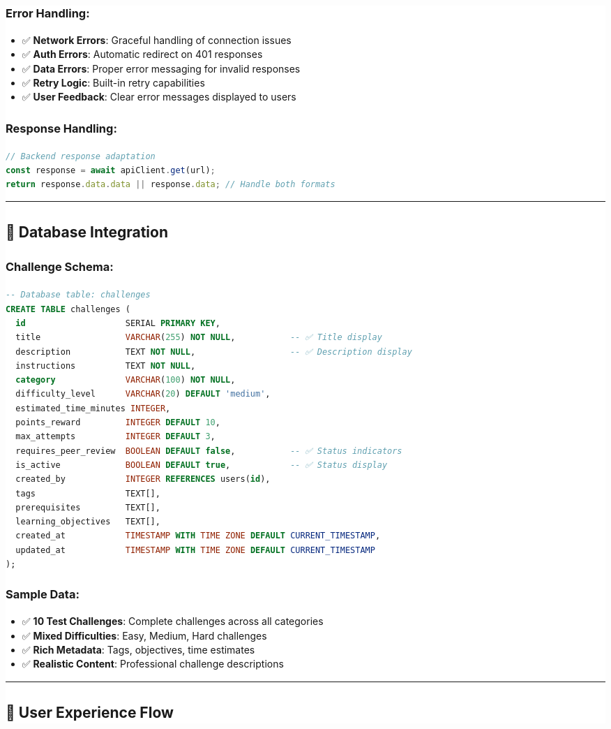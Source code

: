 ### **Error Handling**:
- ✅ **Network Errors**: Graceful handling of connection issues
- ✅ **Auth Errors**: Automatic redirect on 401 responses
- ✅ **Data Errors**: Proper error messaging for invalid responses
- ✅ **Retry Logic**: Built-in retry capabilities
- ✅ **User Feedback**: Clear error messages displayed to users

### **Response Handling**:
```javascript
// Backend response adaptation
const response = await apiClient.get(url);
return response.data.data || response.data; // Handle both formats
```

---

## 💾 **Database Integration**

### **Challenge Schema**:
```sql
-- Database table: challenges
CREATE TABLE challenges (
  id                    SERIAL PRIMARY KEY,
  title                 VARCHAR(255) NOT NULL,           -- ✅ Title display
  description           TEXT NOT NULL,                   -- ✅ Description display  
  instructions          TEXT NOT NULL,                   
  category              VARCHAR(100) NOT NULL,           
  difficulty_level      VARCHAR(20) DEFAULT 'medium',    
  estimated_time_minutes INTEGER,                        
  points_reward         INTEGER DEFAULT 10,              
  max_attempts          INTEGER DEFAULT 3,               
  requires_peer_review  BOOLEAN DEFAULT false,           -- ✅ Status indicators
  is_active             BOOLEAN DEFAULT true,            -- ✅ Status display
  created_by            INTEGER REFERENCES users(id),    
  tags                  TEXT[],                          
  prerequisites         TEXT[],                          
  learning_objectives   TEXT[],                          
  created_at            TIMESTAMP WITH TIME ZONE DEFAULT CURRENT_TIMESTAMP,
  updated_at            TIMESTAMP WITH TIME ZONE DEFAULT CURRENT_TIMESTAMP
);
```

### **Sample Data**:
- ✅ **10 Test Challenges**: Complete challenges across all categories
- ✅ **Mixed Difficulties**: Easy, Medium, Hard challenges
- ✅ **Rich Metadata**: Tags, objectives, time estimates
- ✅ **Realistic Content**: Professional challenge descriptions

---

## 🔄 **User Experience Flow**
